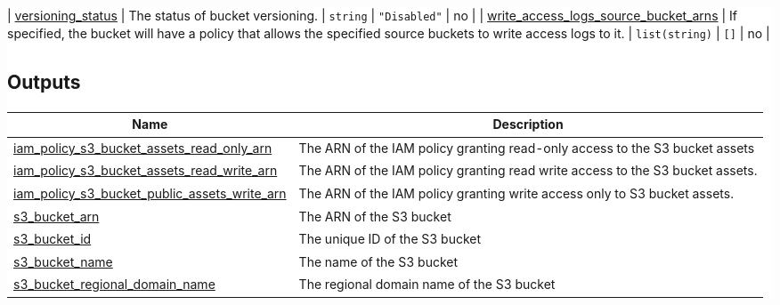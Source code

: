 | <a name="input_versioning_status"></a> [versioning\_status](#input\_versioning\_status)                                                                  | The status of bucket versioning.                                                                                 | `string`                                                                                                                                                                                                                                                                                                                                                                                                                                 | `"Disabled"`                                                                                                                                                                                                 |    no    |
| <a name="input_write_access_logs_source_bucket_arns"></a> [write\_access\_logs\_source\_bucket\_arns](#input\_write\_access\_logs\_source\_bucket\_arns) | If specified, the bucket will have a policy that allows the specified source buckets to write access logs to it. | `list(string)`                                                                                                                                                                                                                                                                                                                                                                                                                           | `[]`                                                                                                                                                                                                         |    no    |

## Outputs

| Name                                                                                                                                                                                   | Description                                                                   |
|----------------------------------------------------------------------------------------------------------------------------------------------------------------------------------------|-------------------------------------------------------------------------------|
| <a name="output_iam_policy_s3_bucket_assets_read_only_arn"></a> [iam\_policy\_s3\_bucket\_assets\_read\_only\_arn](#output\_iam\_policy\_s3\_bucket\_assets\_read\_only\_arn)          | The ARN of the IAM policy granting read-only access to the S3 bucket assets   |
| <a name="output_iam_policy_s3_bucket_assets_read_write_arn"></a> [iam\_policy\_s3\_bucket\_assets\_read\_write\_arn](#output\_iam\_policy\_s3\_bucket\_assets\_read\_write\_arn)       | The ARN of the IAM policy granting read write access to the S3 bucket assets. |
| <a name="output_iam_policy_s3_bucket_public_assets_write_arn"></a> [iam\_policy\_s3\_bucket\_public\_assets\_write\_arn](#output\_iam\_policy\_s3\_bucket\_public\_assets\_write\_arn) | The ARN of the IAM policy granting write access only to S3 bucket assets.     |
| <a name="output_s3_bucket_arn"></a> [s3\_bucket\_arn](#output\_s3\_bucket\_arn)                                                                                                        | The ARN of the S3 bucket                                                      |
| <a name="output_s3_bucket_id"></a> [s3\_bucket\_id](#output\_s3\_bucket\_id)                                                                                                           | The unique ID of the S3 bucket                                                |
| <a name="output_s3_bucket_name"></a> [s3\_bucket\_name](#output\_s3\_bucket\_name)                                                                                                     | The name of the S3 bucket                                                     |
| <a name="output_s3_bucket_regional_domain_name"></a> [s3\_bucket\_regional\_domain\_name](#output\_s3\_bucket\_regional\_domain\_name)                                                 | The regional domain name of the S3 bucket                                     |


